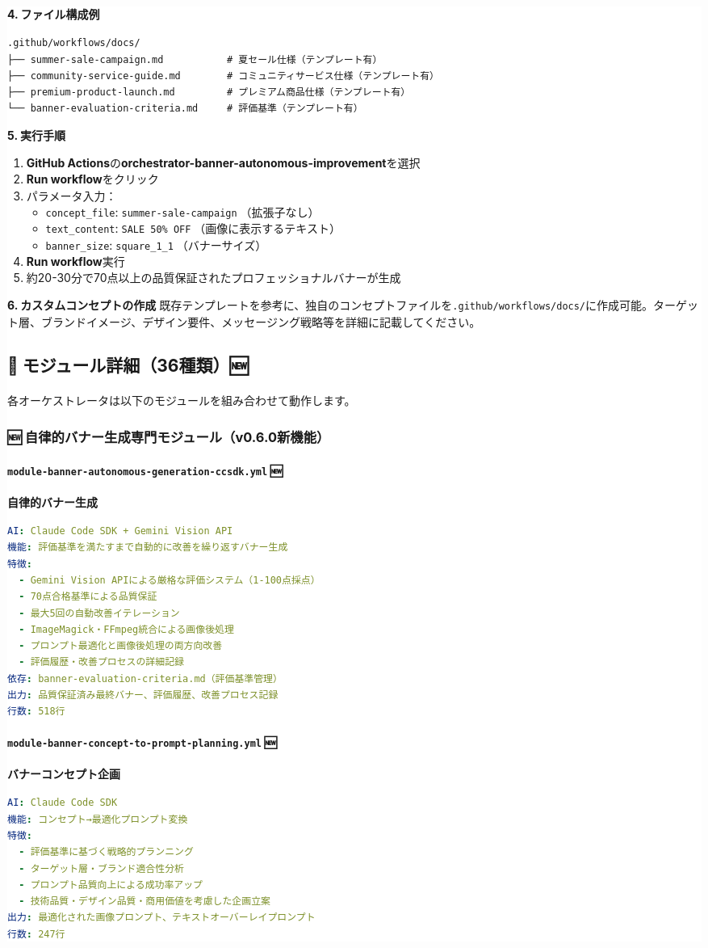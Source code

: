 **4. ファイル構成例**
```
.github/workflows/docs/
├── summer-sale-campaign.md           # 夏セール仕様（テンプレート有）
├── community-service-guide.md        # コミュニティサービス仕様（テンプレート有）
├── premium-product-launch.md         # プレミアム商品仕様（テンプレート有）
└── banner-evaluation-criteria.md     # 評価基準（テンプレート有）
```

**5. 実行手順**
1. **GitHub Actions**の**orchestrator-banner-autonomous-improvement**を選択
2. **Run workflow**をクリック
3. パラメータ入力：
   - `concept_file`: `summer-sale-campaign` （拡張子なし）
   - `text_content`: `SALE 50% OFF` （画像に表示するテキスト）
   - `banner_size`: `square_1_1` （バナーサイズ）
4. **Run workflow**実行
5. 約20-30分で70点以上の品質保証されたプロフェッショナルバナーが生成

**6. カスタムコンセプトの作成**
既存テンプレートを参考に、独自のコンセプトファイルを`.github/workflows/docs/`に作成可能。ターゲット層、ブランドイメージ、デザイン要件、メッセージング戦略等を詳細に記載してください。

## 🧩 モジュール詳細（36種類）🆕

各オーケストレータは以下のモジュールを組み合わせて動作します。

### 🆕 自律的バナー生成専門モジュール（v0.6.0新機能）

#### `module-banner-autonomous-generation-ccsdk.yml` 🆕
**自律的バナー生成**
```yaml
AI: Claude Code SDK + Gemini Vision API
機能: 評価基準を満たすまで自動的に改善を繰り返すバナー生成
特徴:
  - Gemini Vision APIによる厳格な評価システム（1-100点採点）
  - 70点合格基準による品質保証
  - 最大5回の自動改善イテレーション
  - ImageMagick・FFmpeg統合による画像後処理
  - プロンプト最適化と画像後処理の両方向改善
  - 評価履歴・改善プロセスの詳細記録
依存: banner-evaluation-criteria.md（評価基準管理）
出力: 品質保証済み最終バナー、評価履歴、改善プロセス記録
行数: 518行
```

#### `module-banner-concept-to-prompt-planning.yml` 🆕
**バナーコンセプト企画**
```yaml
AI: Claude Code SDK
機能: コンセプト→最適化プロンプト変換
特徴:
  - 評価基準に基づく戦略的プランニング
  - ターゲット層・ブランド適合性分析
  - プロンプト品質向上による成功率アップ
  - 技術品質・デザイン品質・商用価値を考慮した企画立案
出力: 最適化された画像プロンプト、テキストオーバーレイプロンプト
行数: 247行
```
